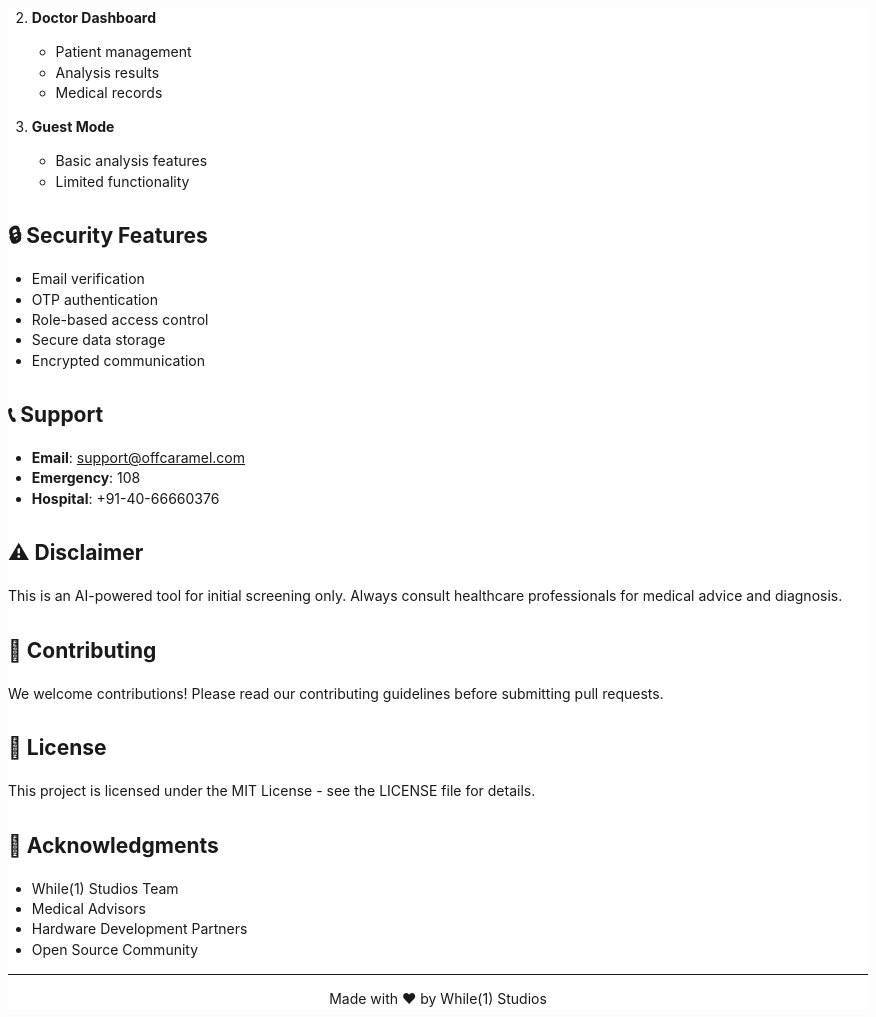 2. **Doctor Dashboard**
   - Patient management
   - Analysis results
   - Medical records

3. **Guest Mode**
   - Basic analysis features
   - Limited functionality

## 🔒 Security Features

- Email verification
- OTP authentication
- Role-based access control
- Secure data storage
- Encrypted communication

## 📞 Support

- **Email**: support@offcaramel.com
- **Emergency**: 108
- **Hospital**: +91-40-66660376

## ⚠️ Disclaimer

This is an AI-powered tool for initial screening only. Always consult healthcare professionals for medical advice and diagnosis.

## 🤝 Contributing

We welcome contributions! Please read our contributing guidelines before submitting pull requests.

## 📄 License

This project is licensed under the MIT License - see the LICENSE file for details.

## 🙏 Acknowledgments

- While(1) Studios Team
- Medical Advisors
- Hardware Development Partners
- Open Source Community

---
<div align="center">
  Made with ❤️ by While(1) Studios
</div> 